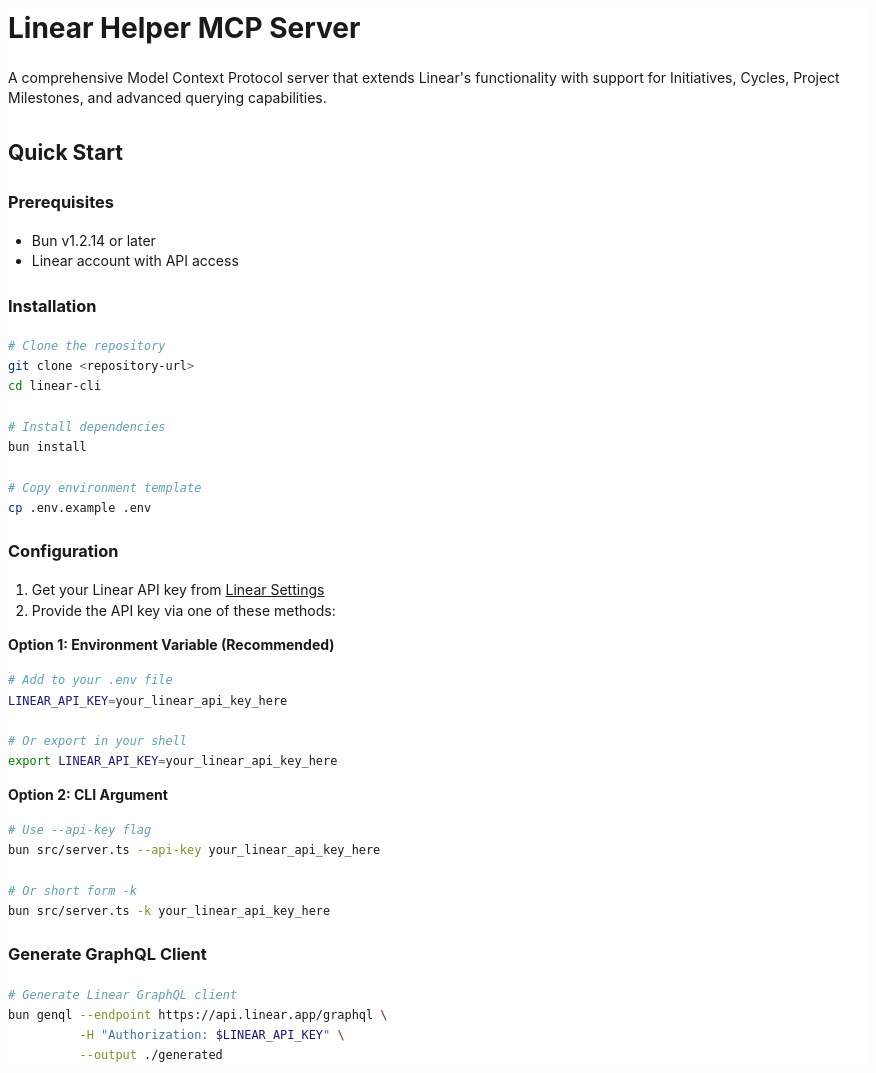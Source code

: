 # Linear Helper MCP Server

A comprehensive Model Context Protocol server that extends Linear's functionality with support for Initiatives, Cycles, Project Milestones, and advanced querying capabilities.

## Quick Start

### Prerequisites
- Bun v1.2.14 or later
- Linear account with API access

### Installation

```bash
# Clone the repository
git clone <repository-url>
cd linear-cli

# Install dependencies
bun install

# Copy environment template
cp .env.example .env
```

### Configuration

1. Get your Linear API key from [Linear Settings](https://linear.app/settings/api)
2. Provide the API key via one of these methods:

**Option 1: Environment Variable (Recommended)**
```bash
# Add to your .env file
LINEAR_API_KEY=your_linear_api_key_here

# Or export in your shell
export LINEAR_API_KEY=your_linear_api_key_here
```

**Option 2: CLI Argument**
```bash
# Use --api-key flag
bun src/server.ts --api-key your_linear_api_key_here

# Or short form -k
bun src/server.ts -k your_linear_api_key_here
```

### Generate GraphQL Client

```bash
# Generate Linear GraphQL client
bun genql --endpoint https://api.linear.app/graphql \
          -H "Authorization: $LINEAR_API_KEY" \
          --output ./generated
```

